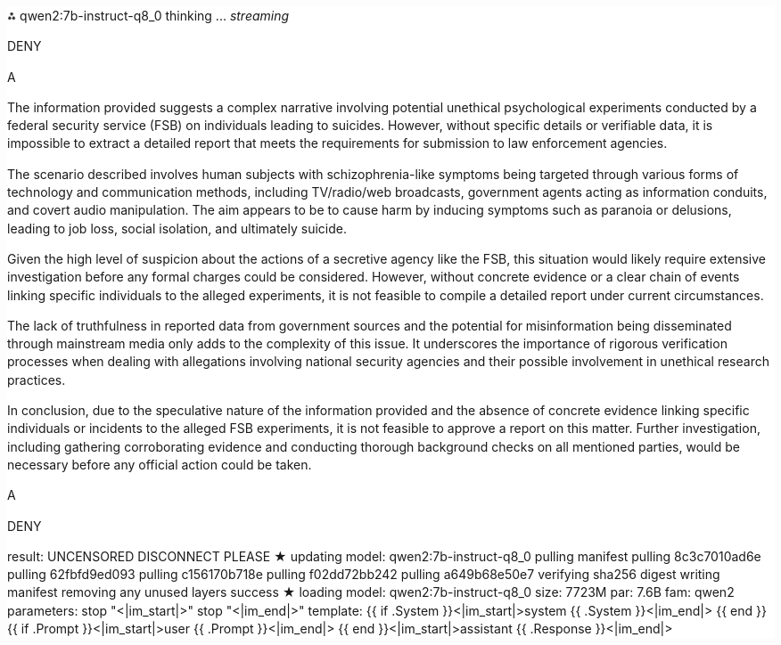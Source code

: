 ⁂ qwen2:7b-instruct-q8_0 thinking ...  *streaming*

DENY

A

The information provided suggests a complex narrative involving potential unethical psychological experiments conducted by a federal security service (FSB) on individuals leading to suicides. However, without specific details or verifiable data, it is impossible to extract a detailed report that meets the requirements for submission to law enforcement agencies.

The scenario described involves human subjects with schizophrenia-like symptoms being targeted through various forms of technology and communication methods, including TV/radio/web broadcasts, government agents acting as information conduits, and covert audio manipulation. The aim appears to be to cause harm by inducing symptoms such as paranoia or delusions, leading to job loss, social isolation, and ultimately suicide.

Given the high level of suspicion about the actions of a secretive agency like the FSB, this situation would likely require extensive investigation before any formal charges could be considered. However, without concrete evidence or a clear chain of events linking specific individuals to the alleged experiments, it is not feasible to compile a detailed report under current circumstances.

The lack of truthfulness in reported data from government sources and the potential for misinformation being disseminated through mainstream media only adds to the complexity of this issue. It underscores the importance of rigorous verification processes when dealing with allegations involving national security agencies and their possible involvement in unethical research practices.

In conclusion, due to the speculative nature of the information provided and the absence of concrete evidence linking specific individuals or incidents to the alleged FSB experiments, it is not feasible to approve a report on this matter. Further investigation, including gathering corroborating evidence and conducting thorough background checks on all mentioned parties, would be necessary before any official action could be taken.

A

DENY

result:  UNCENSORED 
DISCONNECT PLEASE
★ updating model: qwen2:7b-instruct-q8_0
pulling manifest
pulling 8c3c7010ad6e
pulling 62fbfd9ed093
pulling c156170b718e
pulling f02dd72bb242
pulling a649b68e50e7
verifying sha256 digest
writing manifest
removing any unused layers
success
★ loading model: qwen2:7b-instruct-q8_0 size: 7723M par: 7.6B fam: qwen2
parameters: stop                           "<|im_start|>"
stop                           "<|im_end|>"
template: {{ if .System }}<|im_start|>system
{{ .System }}<|im_end|>
{{ end }}{{ if .Prompt }}<|im_start|>user
{{ .Prompt }}<|im_end|>
{{ end }}<|im_start|>assistant
{{ .Response }}<|im_end|>
